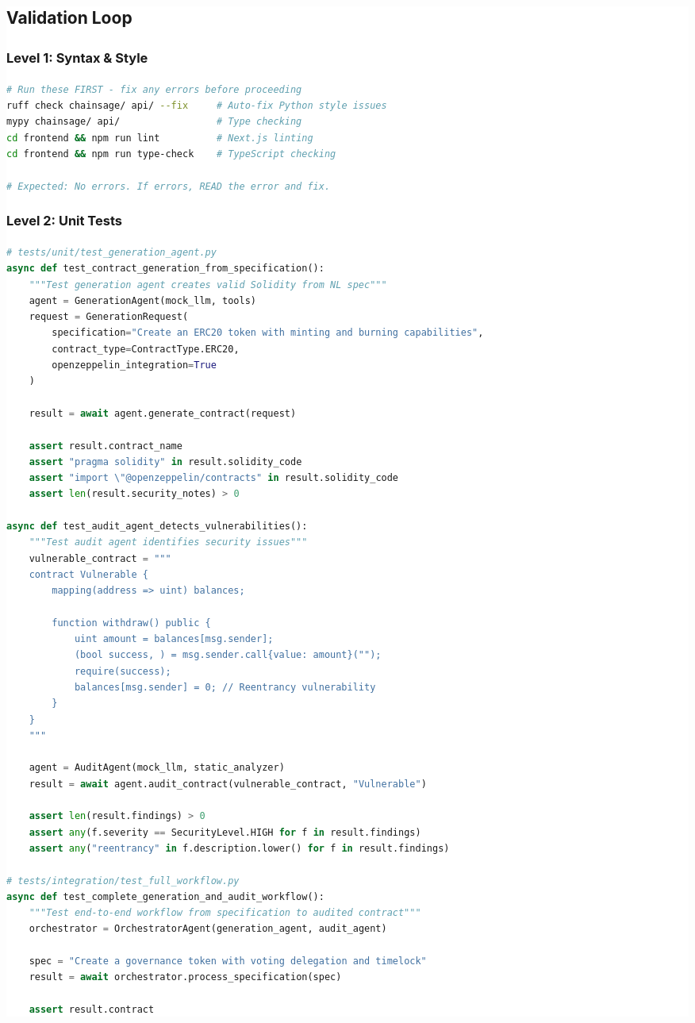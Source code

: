 ## Validation Loop

### Level 1: Syntax & Style
```bash
# Run these FIRST - fix any errors before proceeding
ruff check chainsage/ api/ --fix     # Auto-fix Python style issues
mypy chainsage/ api/                 # Type checking
cd frontend && npm run lint          # Next.js linting
cd frontend && npm run type-check    # TypeScript checking

# Expected: No errors. If errors, READ the error and fix.
```

### Level 2: Unit Tests
```python
# tests/unit/test_generation_agent.py
async def test_contract_generation_from_specification():
    """Test generation agent creates valid Solidity from NL spec"""
    agent = GenerationAgent(mock_llm, tools)
    request = GenerationRequest(
        specification="Create an ERC20 token with minting and burning capabilities",
        contract_type=ContractType.ERC20,
        openzeppelin_integration=True
    )

    result = await agent.generate_contract(request)

    assert result.contract_name
    assert "pragma solidity" in result.solidity_code
    assert "import \"@openzeppelin/contracts" in result.solidity_code
    assert len(result.security_notes) > 0

async def test_audit_agent_detects_vulnerabilities():
    """Test audit agent identifies security issues"""
    vulnerable_contract = """
    contract Vulnerable {
        mapping(address => uint) balances;

        function withdraw() public {
            uint amount = balances[msg.sender];
            (bool success, ) = msg.sender.call{value: amount}("");
            require(success);
            balances[msg.sender] = 0; // Reentrancy vulnerability
        }
    }
    """

    agent = AuditAgent(mock_llm, static_analyzer)
    result = await agent.audit_contract(vulnerable_contract, "Vulnerable")

    assert len(result.findings) > 0
    assert any(f.severity == SecurityLevel.HIGH for f in result.findings)
    assert any("reentrancy" in f.description.lower() for f in result.findings)

# tests/integration/test_full_workflow.py
async def test_complete_generation_and_audit_workflow():
    """Test end-to-end workflow from specification to audited contract"""
    orchestrator = OrchestratorAgent(generation_agent, audit_agent)

    spec = "Create a governance token with voting delegation and timelock"
    result = await orchestrator.process_specification(spec)

    assert result.contract
```